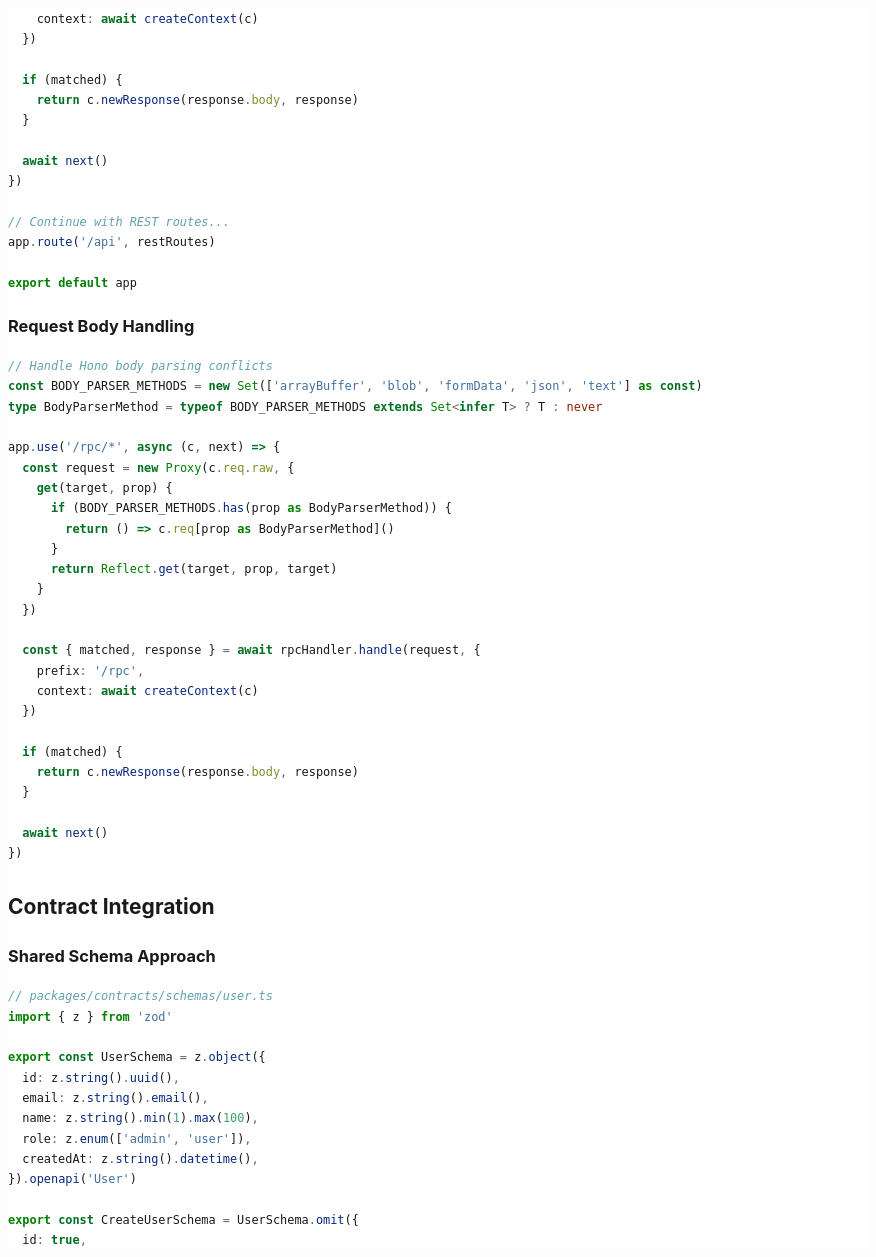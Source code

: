 ```typescript
    context: await createContext(c)
  })

  if (matched) {
    return c.newResponse(response.body, response)
  }

  await next()
})

// Continue with REST routes...
app.route('/api', restRoutes)

export default app
```

### Request Body Handling
```typescript
// Handle Hono body parsing conflicts
const BODY_PARSER_METHODS = new Set(['arrayBuffer', 'blob', 'formData', 'json', 'text'] as const)
type BodyParserMethod = typeof BODY_PARSER_METHODS extends Set<infer T> ? T : never

app.use('/rpc/*', async (c, next) => {
  const request = new Proxy(c.req.raw, {
    get(target, prop) {
      if (BODY_PARSER_METHODS.has(prop as BodyParserMethod)) {
        return () => c.req[prop as BodyParserMethod]()
      }
      return Reflect.get(target, prop, target)
    }
  })

  const { matched, response } = await rpcHandler.handle(request, {
    prefix: '/rpc',
    context: await createContext(c)
  })

  if (matched) {
    return c.newResponse(response.body, response)
  }

  await next()
})
```

## Contract Integration

### Shared Schema Approach
```typescript
// packages/contracts/schemas/user.ts  
import { z } from 'zod'

export const UserSchema = z.object({
  id: z.string().uuid(),
  email: z.string().email(),
  name: z.string().min(1).max(100),
  role: z.enum(['admin', 'user']),
  createdAt: z.string().datetime(),
}).openapi('User')

export const CreateUserSchema = UserSchema.omit({
  id: true,
```